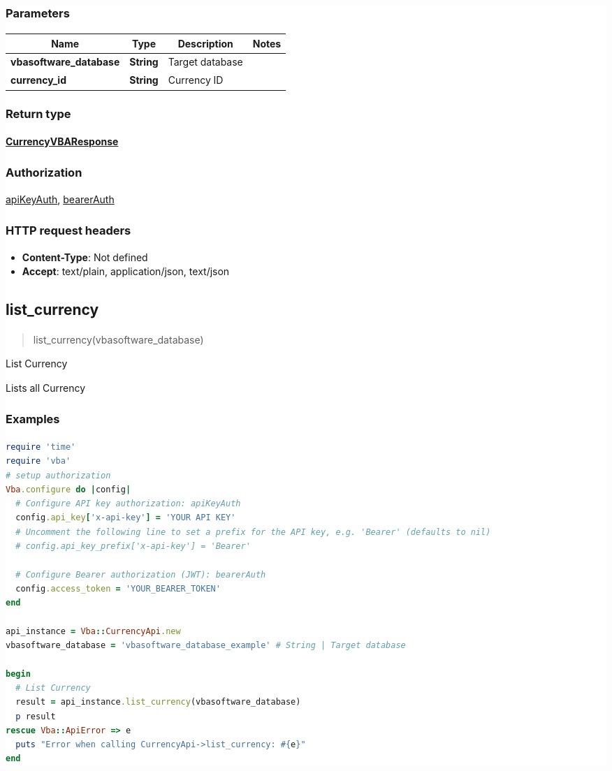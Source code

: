 ### Parameters

| Name | Type | Description | Notes |
| ---- | ---- | ----------- | ----- |
| **vbasoftware_database** | **String** | Target database |  |
| **currency_id** | **String** | Currency ID |  |

### Return type

[**CurrencyVBAResponse**](CurrencyVBAResponse.md)

### Authorization

[apiKeyAuth](../README.md#apiKeyAuth), [bearerAuth](../README.md#bearerAuth)

### HTTP request headers

- **Content-Type**: Not defined
- **Accept**: text/plain, application/json, text/json


## list_currency

> <CurrencyListVBAResponse> list_currency(vbasoftware_database)

List Currency

Lists all Currency 

### Examples

```ruby
require 'time'
require 'vba'
# setup authorization
Vba.configure do |config|
  # Configure API key authorization: apiKeyAuth
  config.api_key['x-api-key'] = 'YOUR API KEY'
  # Uncomment the following line to set a prefix for the API key, e.g. 'Bearer' (defaults to nil)
  # config.api_key_prefix['x-api-key'] = 'Bearer'

  # Configure Bearer authorization (JWT): bearerAuth
  config.access_token = 'YOUR_BEARER_TOKEN'
end

api_instance = Vba::CurrencyApi.new
vbasoftware_database = 'vbasoftware_database_example' # String | Target database

begin
  # List Currency
  result = api_instance.list_currency(vbasoftware_database)
  p result
rescue Vba::ApiError => e
  puts "Error when calling CurrencyApi->list_currency: #{e}"
end
```
